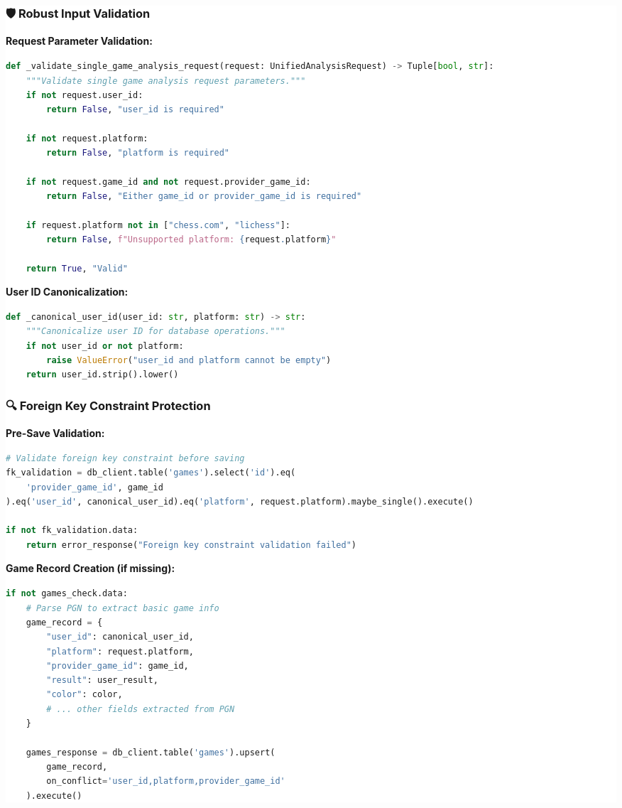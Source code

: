 ### 🛡️ Robust Input Validation

**Request Parameter Validation:**
```python
def _validate_single_game_analysis_request(request: UnifiedAnalysisRequest) -> Tuple[bool, str]:
    """Validate single game analysis request parameters."""
    if not request.user_id:
        return False, "user_id is required"
    
    if not request.platform:
        return False, "platform is required"
    
    if not request.game_id and not request.provider_game_id:
        return False, "Either game_id or provider_game_id is required"
    
    if request.platform not in ["chess.com", "lichess"]:
        return False, f"Unsupported platform: {request.platform}"
    
    return True, "Valid"
```

**User ID Canonicalization:**
```python
def _canonical_user_id(user_id: str, platform: str) -> str:
    """Canonicalize user ID for database operations."""
    if not user_id or not platform:
        raise ValueError("user_id and platform cannot be empty")
    return user_id.strip().lower()
```

### 🔍 Foreign Key Constraint Protection

**Pre-Save Validation:**
```python
# Validate foreign key constraint before saving
fk_validation = db_client.table('games').select('id').eq(
    'provider_game_id', game_id
).eq('user_id', canonical_user_id).eq('platform', request.platform).maybe_single().execute()

if not fk_validation.data:
    return error_response("Foreign key constraint validation failed")
```

**Game Record Creation (if missing):**
```python
if not games_check.data:
    # Parse PGN to extract basic game info
    game_record = {
        "user_id": canonical_user_id,
        "platform": request.platform,
        "provider_game_id": game_id,
        "result": user_result,
        "color": color,
        # ... other fields extracted from PGN
    }
    
    games_response = db_client.table('games').upsert(
        game_record,
        on_conflict='user_id,platform,provider_game_id'
    ).execute()
```
